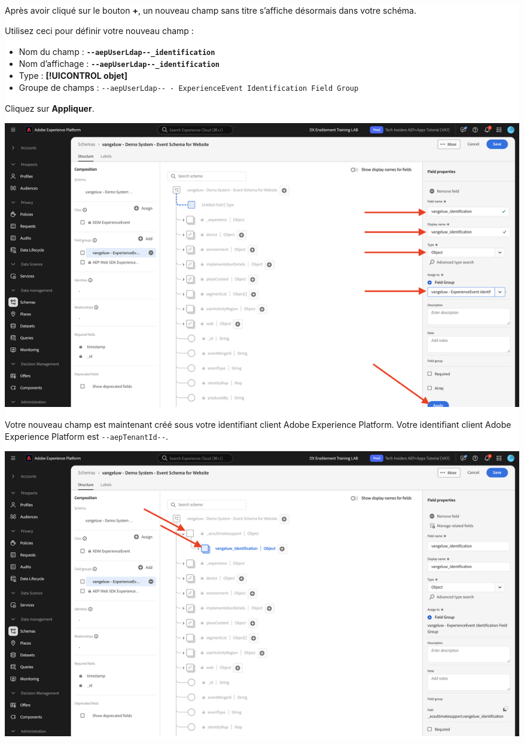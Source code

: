 Après avoir cliqué sur le bouton **+**, un nouveau champ sans titre s’affiche désormais dans votre schéma.

Utilisez ceci pour définir votre nouveau champ :

- Nom du champ : **`--aepUserLdap--_identification`**
- Nom d’affichage : **`--aepUserLdap--_identification`**
- Type : **[!UICONTROL objet]**
- Groupe de champs : `--aepUserLdap-- - ExperienceEvent Identification Field Group`

Cliquez sur **Appliquer**.

![Ingestion des données](./images/tenantfielddefee.png)

Votre nouveau champ est maintenant créé sous votre identifiant client Adobe Experience Platform. Votre identifiant client Adobe Experience Platform est `--aepTenantId--`.

![Ingestion des données](./images/tenantee.png)